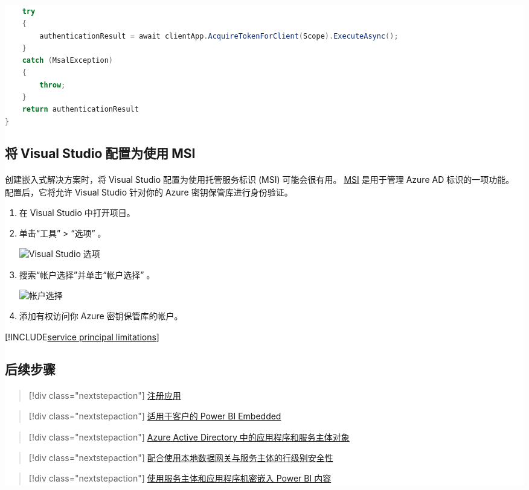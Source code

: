 ```csharp
    try
    {
        authenticationResult = await clientApp.AcquireTokenForClient(Scope).ExecuteAsync();
    }
    catch (MsalException)
    {
        throw;
    }
    return authenticationResult
}
```

## <a name="configure-visual-studio-to-use-msi"></a>将 Visual Studio 配置为使用 MSI

创建嵌入式解决方案时，将 Visual Studio 配置为使用托管服务标识 (MSI) 可能会很有用。 [MSI](https://docs.microsoft.com/azure/active-directory/managed-identities-azure-resources/overview) 是用于管理 Azure AD 标识的一项功能。 配置后，它将允许 Visual Studio 针对你的 Azure 密钥保管库进行身份验证。

1. 在 Visual Studio 中打开项目。

2. 单击“工具” > “选项” 。

     ![Visual Studio 选项](media/embed-service-principal-certificate/visual-studio-options.png)

3. 搜索“帐户选择”并单击“帐户选择” 。

    ![帐户选择](media/embed-service-principal-certificate/account-selection.png)

4. 添加有权访问你 Azure 密钥保管库的帐户。

[!INCLUDE[service principal limitations](../../includes/service-principal-limitations.md)]

## <a name="next-steps"></a>后续步骤

>[!div class="nextstepaction"]
>[注册应用](register-app.md)

>[!div class="nextstepaction"]
>[适用于客户的 Power BI Embedded](embed-sample-for-customers.md)

>[!div class="nextstepaction"]
>[Azure Active Directory 中的应用程序和服务主体对象](https://docs.microsoft.com/azure/active-directory/develop/app-objects-and-service-principals)

>[!div class="nextstepaction"]
>[配合使用本地数据网关与服务主体的行级别安全性](embedded-row-level-security.md#on-premises-data-gateway-with-service-principal)

>[!div class="nextstepaction"]
>[使用服务主体和应用程序机密嵌入 Power BI 内容](embed-service-principal.md)